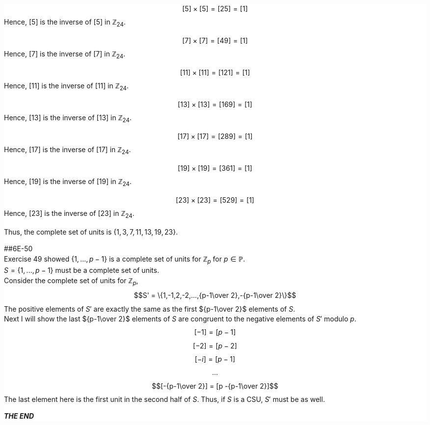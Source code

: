 $$[5]\times [5] = [25] = [1]$$
Hence, [5] is the inverse of [5] in $\mathbb{Z}_24$.  

$$[7]\times [7] = [49] = [1]$$
Hence, [7] is the inverse of [7] in $\mathbb{Z}_24$.  

$$[11]\times [11] = [121] = [1]$$
Hence, [11] is the inverse of [11] in $\mathbb{Z}_24$.  

$$[13]\times [13] = [169] = [1]$$
Hence, [13] is the inverse of [13] in $\mathbb{Z}_24$.  

$$[17]\times [17] = [289] = [1]$$
Hence, [17] is the inverse of [17] in $\mathbb{Z}_24$.  

$$[19]\times [19] = [361] = [1]$$
Hence, [19] is the inverse of [19] in $\mathbb{Z}_24$.  

$$[23]\times [23] = [529] = [1]$$
Hence, [23] is the inverse of [23] in $\mathbb{Z}_24$.

Thus, the complete set of units is $\{1,3,7,11,13,19,23\}$.

##6E-50  
Exercise 49 showed $\{1,...,p-1\}$ is a complete set of units for $\mathbb{Z}_p$ for $p\in\mathbb{P}$.  
$S = \{1,...,p-1\}$ must be a complete set of units.  
Consider the complete set of units for $\mathbb{Z}_p$,
$$S' = \{1,-1,2,-2,...,{p-1\over 2},-{p-1\over 2}\}$$
The positive elements of $S'$ are exactly the same as the first ${p-1\over 2}$ elements of $S$.  
Next I will show the last ${p-1\over 2}$ elements of $S$ are congruent to the negative elements of $S'$ modulo $p$.  
$$[-1] = [p-1]$$
$$[-2] = [p-2]$$
$$[-i] = [p-1]$$
$$...$$
$$[-{p-1\over 2}] = [p -{p-1\over 2}]$$
The last element here is the first unit in the second half of $S$. Thus, if $S$ is a CSU, $S'$ must be as well.  



***THE END***
